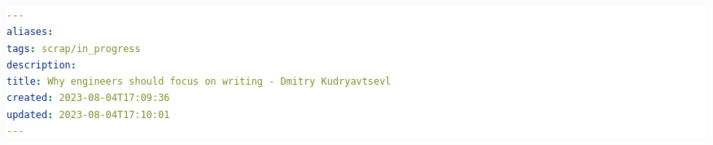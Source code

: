 ```yaml
---
aliases: 
tags: scrap/in_progress 
description:
title: Why engineers should focus on writing - Dmitry Kudryavtsevl
created: 2023-08-04T17:09:36
updated: 2023-08-04T17:10:01
---
```

<iframe src="https://www.yieldcode.blog/post/why-engineers-should-write/" allow="fullscreen" allowfullscreen="" style="height:100%;width:100%; aspect-ratio: 16 / 9; "></iframe>
